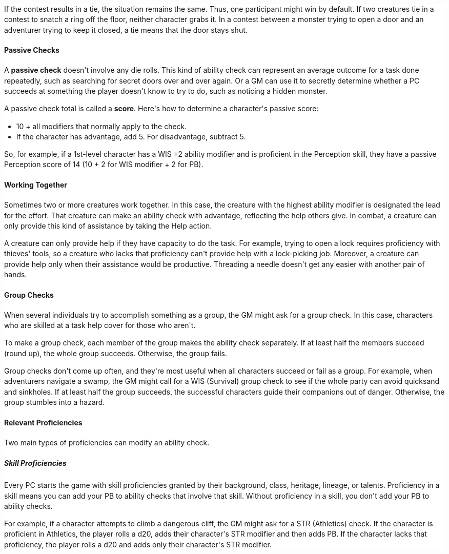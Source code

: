 If the contest results in a tie, the situation remains the same. Thus, one participant might win by default. If two creatures tie in a contest to snatch a ring off the floor, neither character grabs it. In a contest between a monster trying to open a door and an adventurer trying to keep it closed, a tie means that the door stays shut.

#### Passive Checks

A **passive check** doesn't involve any die rolls. This kind of ability check can represent an average outcome for a task done repeatedly, such as searching for secret doors over and over again. Or a GM can use it to secretly determine whether a PC succeeds at something the player doesn't know to try to do, such as noticing a hidden monster.

A passive check total is called a **score**. Here's how to determine a character's passive score:

- 10 + all modifiers that normally apply to the check.
- If the character has advantage, add 5. For disadvantage, subtract 5.

So, for example, if a 1st-level character has a WIS +2 ability modifier and is proficient in the Perception skill, they have a passive Perception score of 14 (10 + 2 for WIS modifier + 2 for PB).

#### Working Together

Sometimes two or more creatures work together. In this case, the creature with the highest ability modifier is designated the lead for the effort. That creature can make an ability check with advantage, reflecting the help others give. In combat, a creature can only provide this kind of assistance by taking the Help action.

A creature can only provide help if they have capacity to do the task. For example, trying to open a lock requires proficiency with thieves' tools, so a creature who lacks that proficiency can't provide help with a lock-picking job. Moreover, a creature can provide help only when their assistance would be productive. Threading a needle doesn't get any easier with another pair of hands.

#### Group Checks

When several individuals try to accomplish something as a group, the GM might ask for a group check. In this case, characters who are skilled at a task help cover for those who aren't.

To make a group check, each member of the group makes the ability check separately. If at least half the members succeed (round up), the whole group succeeds. Otherwise, the group fails.

Group checks don't come up often, and they're most useful when all characters succeed or fail as a group. For example, when adventurers navigate a swamp, the GM might call for a WIS (Survival) group check to see if the whole party can avoid quicksand and sinkholes. If at least half the group succeeds, the successful characters guide their companions out of danger. Otherwise, the group stumbles into a hazard.

#### Relevant Proficiencies

Two main types of proficiencies can modify an ability check.

##### Skill Proficiencies

Every PC starts the game with skill proficiencies granted by their background, class, heritage, lineage, or talents. Proficiency in a skill means you can add your PB to ability checks that involve that skill. Without proficiency in a skill, you don't add your PB to ability checks.

For example, if a character attempts to climb a dangerous cliff, the GM might ask for a STR (Athletics) check. If the character is proficient in Athletics, the player rolls a d20, adds their character's STR modifier and then adds PB. If the character lacks that proficiency, the player rolls a d20 and adds only their character's STR modifier.
